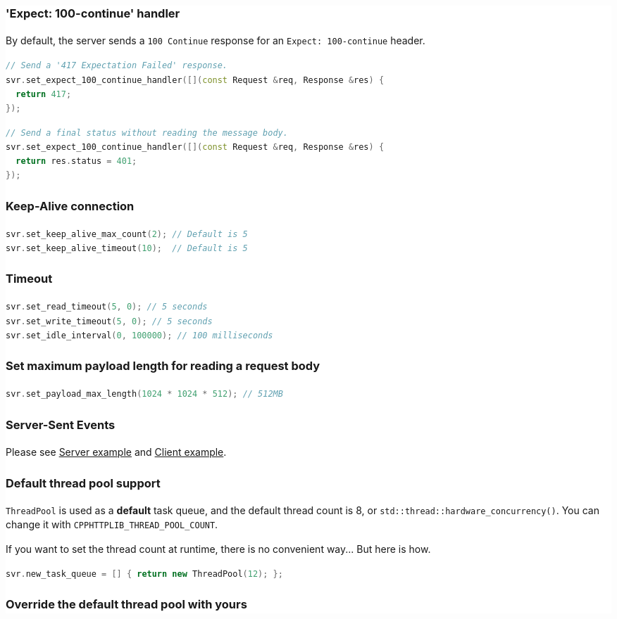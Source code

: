 ### 'Expect: 100-continue' handler

By default, the server sends a `100 Continue` response for an `Expect: 100-continue` header.

```cpp
// Send a '417 Expectation Failed' response.
svr.set_expect_100_continue_handler([](const Request &req, Response &res) {
  return 417;
});
```

```cpp
// Send a final status without reading the message body.
svr.set_expect_100_continue_handler([](const Request &req, Response &res) {
  return res.status = 401;
});
```

### Keep-Alive connection

```cpp
svr.set_keep_alive_max_count(2); // Default is 5
svr.set_keep_alive_timeout(10);  // Default is 5
```

### Timeout

```c++
svr.set_read_timeout(5, 0); // 5 seconds
svr.set_write_timeout(5, 0); // 5 seconds
svr.set_idle_interval(0, 100000); // 100 milliseconds
```

### Set maximum payload length for reading a request body

```c++
svr.set_payload_max_length(1024 * 1024 * 512); // 512MB
```

### Server-Sent Events

Please see [Server example](https://github.com/yhirose/cpp-httplib/blob/master/example/ssesvr.cc) and [Client example](https://github.com/yhirose/cpp-httplib/blob/master/example/ssecli.cc).

### Default thread pool support

`ThreadPool` is used as a **default** task queue, and the default thread count is 8, or `std::thread::hardware_concurrency()`. You can change it with `CPPHTTPLIB_THREAD_POOL_COUNT`.

If you want to set the thread count at runtime, there is no convenient way... But here is how.

```cpp
svr.new_task_queue = [] { return new ThreadPool(12); };
```

### Override the default thread pool with yours
